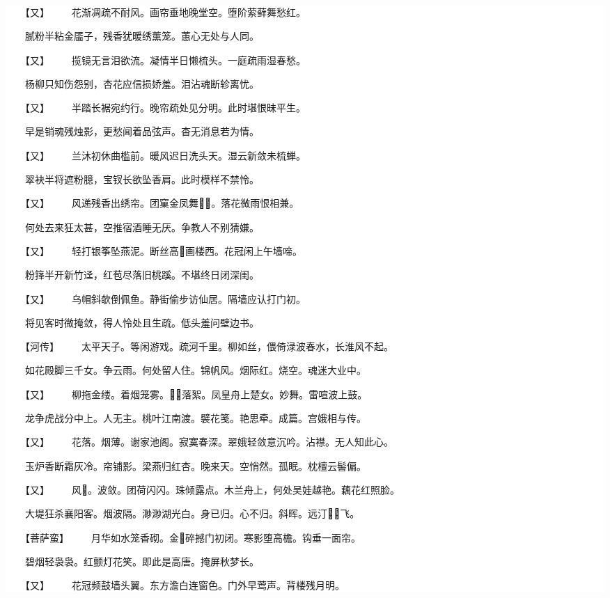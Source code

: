 　　【又】
　　花渐凋疏不耐风。画帘垂地晚堂空。堕阶萦藓舞愁红。

　　腻粉半粘金靥子，残香犹暖绣薰笼。蕙心无处与人同。

　　【又】
　　揽镜无言泪欲流。凝情半日懒梳头。一庭疏雨湿春愁。

　　杨柳只知伤怨别，杏花应信损娇羞。泪沾魂断轸离忧。

　　【又】
　　半踏长裾宛约行。晚帘疏处见分明。此时堪恨昧平生。

　　早是销魂残烛影，更愁闻着品弦声。杳无消息若为情。

　　【又】
　　兰沐初休曲槛前。暖风迟日洗头天。湿云新敛未梳蝉。

　　翠袂半将遮粉臆，宝钗长欲坠香肩。此时模样不禁怜。

　　【又】
　　风递残香出绣帘。团窠金凤舞。落花微雨恨相兼。

　　何处去来狂太甚，空推宿酒睡无厌。争教人不别猜嫌。

　　【又】
　　轻打银筝坠燕泥。断丝高画楼西。花冠闲上午墙啼。

　　粉箨半开新竹迳，红苞尽落旧桃蹊。不堪终日闭深闺。

　　【又】
　　乌帽斜欹倒佩鱼。静街偷步访仙居。隔墙应认打门初。

　　将见客时微掩敛，得人怜处且生疏。低头羞问壁边书。

　　【河传】
　　太平天子。等闲游戏。疏河千里。柳如丝，偎倚渌波春水，长淮风不起。

　　如花殿脚三千女。争云雨。何处留人住。锦帆风。烟际红。烧空。魂迷大业中。

　　【又】
　　柳拖金缕。着烟笼雾。落絮。凤皇舟上楚女。妙舞。雷喧波上鼓。

　　龙争虎战分中上。人无主。桃叶江南渡。襞花笺。艳思牵。成篇。宫娥相与传。

　　【又】
　　花落。烟薄。谢家池阁。寂寞春深。翠娥轻敛意沉吟。沾襟。无人知此心。

　　玉炉香断霜灰冷。帘铺影。梁燕归红杏。晚来天。空悄然。孤眠。枕檀云髻偏。

　　【又】
　　风。波敛。团荷闪闪。珠倾露点。木兰舟上，何处吴娃越艳。藕花红照脸。

　　大堤狂杀襄阳客。烟波隔。渺渺湖光白。身已归。心不归。斜晖。远汀飞。

　　【菩萨蛮】
　　月华如水笼香砌。金碎撼门初闭。寒影堕高檐。钩垂一面帘。

　　碧烟轻袅袅。红颤灯花笑。即此是高唐。掩屏秋梦长。

　　【又】
　　花冠频鼓墙头翼。东方澹白连窗色。门外早莺声。背楼残月明。

